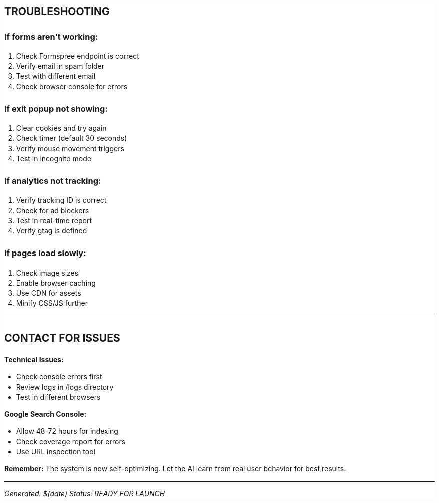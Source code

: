 
## TROUBLESHOOTING

### If forms aren't working:
1. Check Formspree endpoint is correct
2. Verify email in spam folder
3. Test with different email
4. Check browser console for errors

### If exit popup not showing:
1. Clear cookies and try again
2. Check timer (default 30 seconds)
3. Verify mouse movement triggers
4. Test in incognito mode

### If analytics not tracking:
1. Verify tracking ID is correct
2. Check for ad blockers
3. Test in real-time report
4. Verify gtag is defined

### If pages load slowly:
1. Check image sizes
2. Enable browser caching
3. Use CDN for assets
4. Minify CSS/JS further

---

## CONTACT FOR ISSUES

**Technical Issues:**
- Check console errors first
- Review logs in /logs directory
- Test in different browsers

**Google Search Console:**
- Allow 48-72 hours for indexing
- Check coverage report for errors
- Use URL inspection tool

**Remember:** The system is now self-optimizing. Let the AI learn from real user behavior for best results.

---

*Generated: $(date)*
*Status: READY FOR LAUNCH*